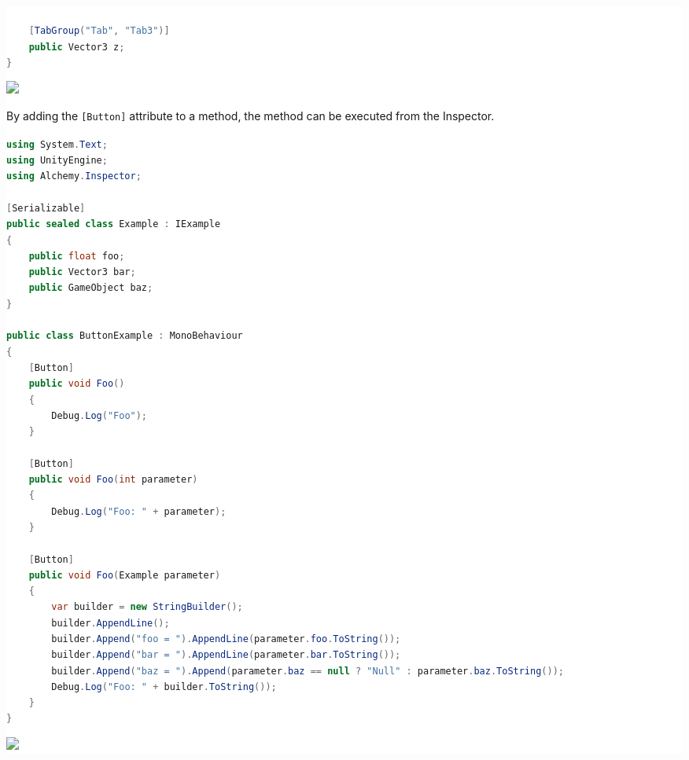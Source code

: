 ```cs

    [TabGroup("Tab", "Tab3")]
    public Vector3 z;
}
```

<img src="https://github.com/yn01-dev/Alchemy/blob/main/docs/images/img-group-1.png" width="600">

By adding the `[Button]` attribute to a method, the method can be executed from the Inspector.

```cs
using System.Text;
using UnityEngine;
using Alchemy.Inspector;

[Serializable]
public sealed class Example : IExample
{
    public float foo;
    public Vector3 bar;
    public GameObject baz;
}

public class ButtonExample : MonoBehaviour
{
    [Button]
    public void Foo()
    {
        Debug.Log("Foo");
    }

    [Button]
    public void Foo(int parameter)
    {
        Debug.Log("Foo: " + parameter);
    }

    [Button]
    public void Foo(Example parameter)
    {
        var builder = new StringBuilder();
        builder.AppendLine();
        builder.Append("foo = ").AppendLine(parameter.foo.ToString());
        builder.Append("bar = ").AppendLine(parameter.bar.ToString());
        builder.Append("baz = ").Append(parameter.baz == null ? "Null" : parameter.baz.ToString());
        Debug.Log("Foo: " + builder.ToString());
    }
}
```

<img src="https://github.com/yn01-dev/Alchemy/blob/main/docs/images/img-button.png" width="600">
